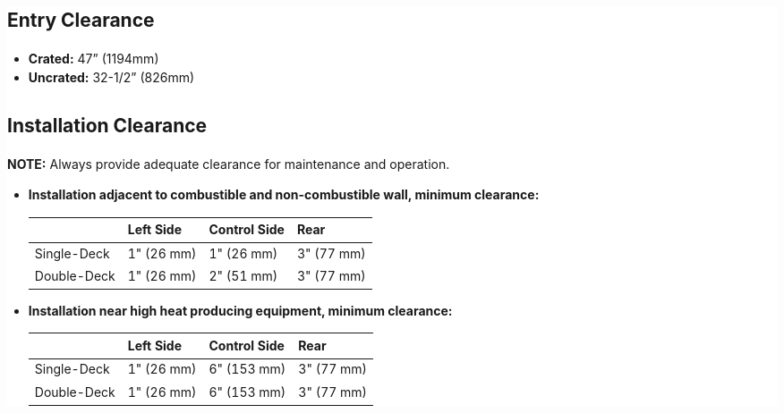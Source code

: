 ## Entry Clearance
- **Crated:** 47” (1194mm)  
- **Uncrated:** 32-1/2” (826mm)  

## Installation Clearance
**NOTE:** Always provide adequate clearance for maintenance and operation.

- **Installation adjacent to combustible and non-combustible wall, minimum clearance:**

  <table>
    <thead>
      <tr>
        <th></th>
        <th>Left Side</th>
        <th>Control Side</th>
        <th>Rear</th>
      </tr>
    </thead>
    <tbody>
      <tr>
        <td>Single-Deck</td>
        <td>1" (26 mm)</td>
        <td>1" (26 mm)</td>
        <td>3" (77 mm)</td>
      </tr>
      <tr>
        <td>Double-Deck</td>
        <td>1" (26 mm)</td>
        <td>2" (51 mm)</td>
        <td>3" (77 mm)</td>
      </tr>
    </tbody>
  </table>

- **Installation near high heat producing equipment, minimum clearance:**

  <table>
    <thead>
      <tr>
        <th></th>
        <th>Left Side</th>
        <th>Control Side</th>
        <th>Rear</th>
      </tr>
    </thead>
    <tbody>
      <tr>
        <td>Single-Deck</td>
        <td>1" (26 mm)</td>
        <td>6" (153 mm)</td>
        <td>3" (77 mm)</td>
      </tr>
      <tr>
        <td>Double-Deck</td>
        <td>1" (26 mm)</td>
        <td>6" (153 mm)</td>
        <td>3" (77 mm)</td>
      </tr>
    </tbody>
  </table>
